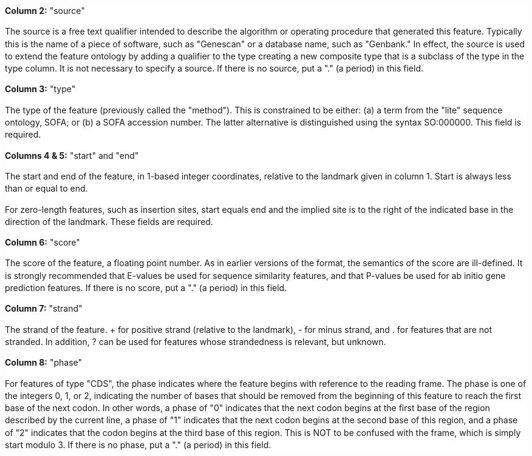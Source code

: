 **Column 2:** "source"

The source is a free text qualifier intended to describe the algorithm
or operating procedure that generated this feature. Typically this is
the name of a piece of software, such as "Genescan" or a database name,
such as "Genbank." In effect, the source is used to extend the feature
ontology by adding a qualifier to the type creating a new composite type
that is a subclass of the type in the type column. It is not necessary
to specify a source. If there is no source, put a "." (a period) in this
field.

**Column 3:** "type"

The type of the feature (previously called the "method"). This is
constrained to be either: (a) a term from the "lite" sequence ontology,
SOFA; or (b) a SOFA accession number. The latter alternative is
distinguished using the syntax SO:000000. This field is required.

**Columns 4 & 5:** "start" and "end"

The start and end of the feature, in 1-based integer coordinates,
relative to the landmark given in column 1. Start is always less than or
equal to end.

For zero-length features, such as insertion sites, start equals end and
the implied site is to the right of the indicated base in the direction
of the landmark. These fields are required.

**Column 6:** "score"

The score of the feature, a floating point number. As in earlier
versions of the format, the semantics of the score are ill-defined. It
is strongly recommended that E-values be used for sequence similarity
features, and that P-values be used for ab initio gene prediction
features. If there is no score, put a "." (a period) in this field.

**Column 7:** "strand"

The strand of the feature. + for positive strand (relative to the
landmark), - for minus strand, and . for features that are not stranded.
In addition, ? can be used for features whose strandedness is relevant,
but unknown.

**Column 8:** "phase"

For features of type "CDS", the phase indicates where the feature begins
with reference to the reading frame. The phase is one of the integers 0,
1, or 2, indicating the number of bases that should be removed from the
beginning of this feature to reach the first base of the next codon. In
other words, a phase of "0" indicates that the next codon begins at the
first base of the region described by the current line, a phase of "1"
indicates that the next codon begins at the second base of this region,
and a phase of "2" indicates that the codon begins at the third base of
this region. This is NOT to be confused with the frame, which is simply
start modulo 3. If there is no phase, put a "." (a period) in this
field.
